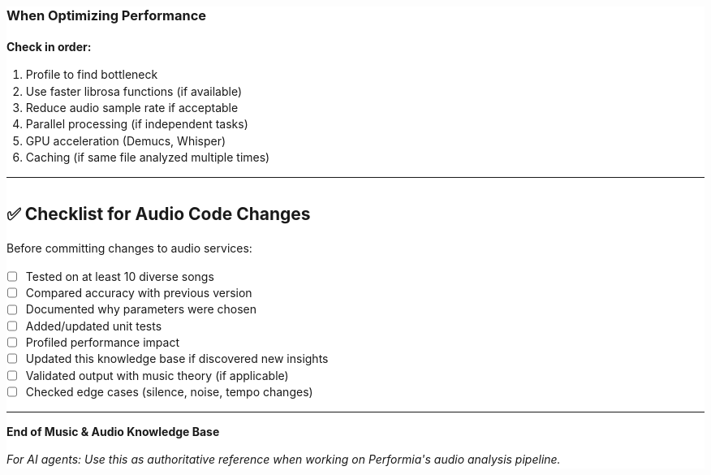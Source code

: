 ### When Optimizing Performance

**Check in order:**
1. Profile to find bottleneck
2. Use faster librosa functions (if available)
3. Reduce audio sample rate if acceptable
4. Parallel processing (if independent tasks)
5. GPU acceleration (Demucs, Whisper)
6. Caching (if same file analyzed multiple times)

---

## ✅ Checklist for Audio Code Changes

Before committing changes to audio services:

- [ ] Tested on at least 10 diverse songs
- [ ] Compared accuracy with previous version
- [ ] Documented why parameters were chosen
- [ ] Added/updated unit tests
- [ ] Profiled performance impact
- [ ] Updated this knowledge base if discovered new insights
- [ ] Validated output with music theory (if applicable)
- [ ] Checked edge cases (silence, noise, tempo changes)

---

**End of Music & Audio Knowledge Base**

*For AI agents: Use this as authoritative reference when working on Performia's audio analysis pipeline.*
